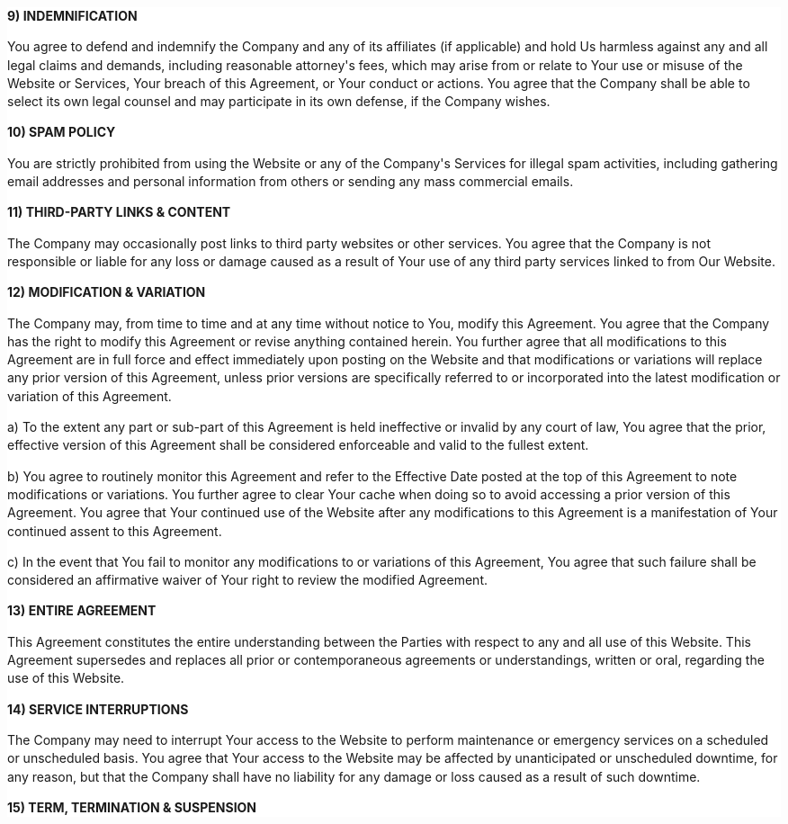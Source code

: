 **9) INDEMNIFICATION**

You agree to defend and indemnify the Company and any of its affiliates (if applicable) and hold Us harmless against any and all legal claims and demands, including reasonable attorney&#39;s fees, which may arise from or relate to Your use or misuse of the Website or Services, Your breach of this Agreement, or Your conduct or actions. You agree that the Company shall be able to select its own legal counsel and may participate in its own defense, if the Company wishes.

**10) SPAM POLICY**

You are strictly prohibited from using the Website or any of the Company&#39;s Services for illegal spam activities, including gathering email addresses and personal information from others or sending any mass commercial emails.

**11) THIRD-PARTY LINKS &amp; CONTENT**

The Company may occasionally post links to third party websites or other services. You agree that the Company is not responsible or liable for any loss or damage caused as a result of Your use of any third party services linked to from Our Website.

**12) MODIFICATION &amp; VARIATION**

The Company may, from time to time and at any time without notice to You, modify this Agreement. You agree that the Company has the right to modify this Agreement or revise anything contained herein. You further agree that all modifications to this Agreement are in full force and effect immediately upon posting on the Website and that modifications or variations will replace any prior version of this Agreement, unless prior versions are specifically referred to or incorporated into the latest modification or variation of this Agreement.

a) To the extent any part or sub-part of this Agreement is held ineffective or invalid by any court of law, You agree that the prior, effective version of this Agreement shall be considered enforceable and valid to the fullest extent.

b) You agree to routinely monitor this Agreement and refer to the Effective Date posted at the top of this Agreement to note modifications or variations. You further agree to clear Your cache when doing so to avoid accessing a prior version of this Agreement. You agree that Your continued use of the Website after any modifications to this Agreement is a manifestation of Your continued assent to this Agreement.

c) In the event that You fail to monitor any modifications to or variations of this Agreement, You agree that such failure shall be considered an affirmative waiver of Your right to review the modified Agreement.

**13) ENTIRE AGREEMENT**

This Agreement constitutes the entire understanding between the Parties with respect to any and all use of this Website. This Agreement supersedes and replaces all prior or contemporaneous agreements or understandings, written or oral, regarding the use of this Website.

**14) SERVICE INTERRUPTIONS**

The Company may need to interrupt Your access to the Website to perform maintenance or emergency services on a scheduled or unscheduled basis. You agree that Your access to the Website may be affected by unanticipated or unscheduled downtime, for any reason, but that the Company shall have no liability for any damage or loss caused as a result of such downtime.

**15) TERM, TERMINATION &amp; SUSPENSION**
